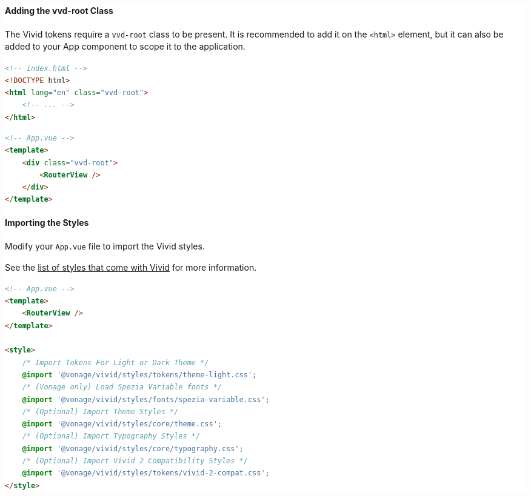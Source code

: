 </vwc-tab-panel>
<vwc-tab label="Vue 2"></vwc-tab>
<vwc-tab-panel>

#### Adding the vvd-root Class

The Vivid tokens require a `vvd-root` class to be present. It is recommended to add it on the `<html>` element, but it can also be added to your App component to scope it to the application.

<vwc-tabs gutters="none">
<vwc-tab label="Global"></vwc-tab>
<vwc-tab-panel>

```html
<!-- index.html -->
<!DOCTYPE html>
<html lang="en" class="vvd-root">
	<!-- ... -->
</html>
```

</vwc-tab-panel>
<vwc-tab label="App Scoped"></vwc-tab>
<vwc-tab-panel>

```html
<!-- App.vue -->
<template>
	<div class="vvd-root">
		<RouterView />
	</div>
</template>
```

</vwc-tab-panel>
</vwc-tabs>

#### Importing the Styles

Modify your `App.vue` file to import the Vivid styles.

See the [list of styles that come with Vivid](/guides/styles/) for more information.

<vwc-tabs gutters="none">
<vwc-tab label="CSS"></vwc-tab>
<vwc-tab-panel>

```html
<!-- App.vue -->
<template>
	<RouterView />
</template>

<style>
	/* Import Tokens For Light or Dark Theme */
	@import '@vonage/vivid/styles/tokens/theme-light.css';
	/* (Vonage only) Load Spezia Variable fonts */
	@import '@vonage/vivid/styles/fonts/spezia-variable.css';
	/* (Optional) Import Theme Styles */
	@import '@vonage/vivid/styles/core/theme.css';
	/* (Optional) Import Typography Styles */
	@import '@vonage/vivid/styles/core/typography.css';
	/* (Optional) Import Vivid 2 Compatibility Styles */
	@import '@vonage/vivid/styles/tokens/vivid-2-compat.css';
</style>
```
